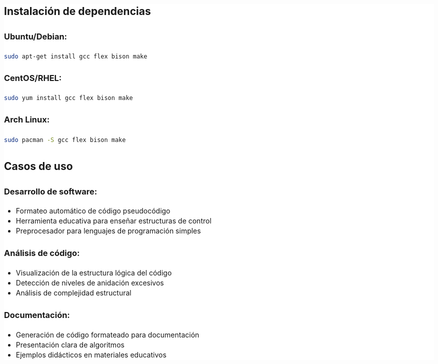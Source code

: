 ## Instalación de dependencias

### Ubuntu/Debian:
```bash
sudo apt-get install gcc flex bison make
```

### CentOS/RHEL:
```bash
sudo yum install gcc flex bison make
```

### Arch Linux:
```bash
sudo pacman -S gcc flex bison make
```

## Casos de uso

### Desarrollo de software:
- Formateo automático de código pseudocódigo
- Herramienta educativa para enseñar estructuras de control
- Preprocesador para lenguajes de programación simples

### Análisis de código:
- Visualización de la estructura lógica del código
- Detección de niveles de anidación excesivos
- Análisis de complejidad estructural

### Documentación:
- Generación de código formateado para documentación
- Presentación clara de algoritmos
- Ejemplos didácticos en materiales educativos
